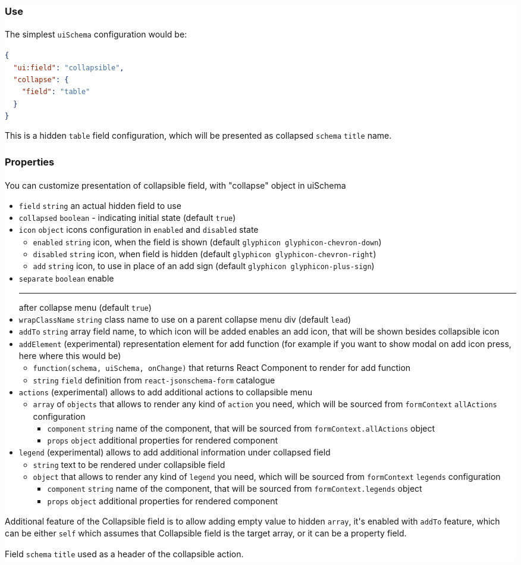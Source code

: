 ### Use

The simplest `uiSchema` configuration would be:

```json
{
  "ui:field": "collapsible",
  "collapse": {
    "field": "table"
  }
}
```

This is a hidden `table` field configuration, which will be presented as collapsed `schema` `title` name.

### Properties

You can customize presentation of collapsible field, with "collapse" object in uiSchema
- `field` `string` an actual hidden field to use
- `collapsed` `boolean` - indicating initial state (default `true`)
- `icon` `object` icons configuration in `enabled` and `disabled` state
    - `enabled` `string` icon, when the field is shown (default `glyphicon glyphicon-chevron-down`)
    - `disabled` `string` icon, when field is hidden (default `glyphicon glyphicon-chevron-right`)
    - `add` `string` icon, to use in place of an add sign (default `glyphicon glyphicon-plus-sign`)
- `separate` `boolean` enable <hr/> after collapse menu (default `true`)  
- `wrapClassName` `string` class name to use on a parent collapse menu div (default `lead`)
- `addTo` `string` array field name, to which icon will be added enables an add icon, that will be shown besides collapsible icon
- `addElement` (experimental) representation element for add function (for example if you want to show modal on add icon press, here where this would be)
    - `function(schema, uiSchema, onChange)` that returns React Component to render for add function
    - `string` `field` definition from `react-jsonschema-form` catalogue
- `actions` (experimental) allows to add additional actions to collapsible menu
    - `array` of `objects` that allows to render any kind of `action` you need, which will be sourced from `formContext` `allActions` configuration
        - `component` `string` name of the component, that will be sourced from `formContext.allActions` object
        - `props` `object` additional properties for rendered component
- `legend` (experimental) allows to add additional information under collapsed field
    - `string` text to be rendered under collapsible field
    - `object` that allows to render any kind of `legend` you need, which will be sourced from `formContext` `legends` configuration
        - `component` `string` name of the component, that will be sourced from `formContext.legends` object
        - `props` `object` additional properties for rendered component


Additional feature of the Collapsible field is to allow adding empty value to hidden `array`, it's enabled with `addTo` feature, which can
be either `self` which assumes that Collapsible field is the target array, or it can be a property field.

Field `schema` `title` used as a header of the collapsible action.
